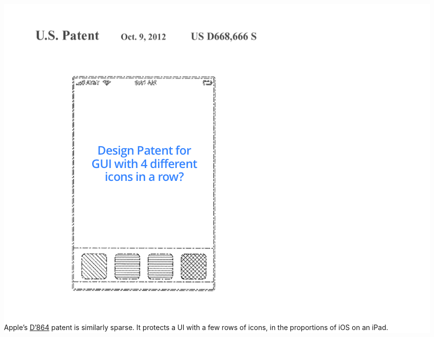 <img src="/images/design-patent/ios-design-patent-for-gui-with-4-icons-in-row.png" >  

Apple’s [D’864](http://www.google.com/patents/usd660864) patent is similarly sparse. It protects a UI with a few rows of icons, in the proportions of iOS on an iPad.  
